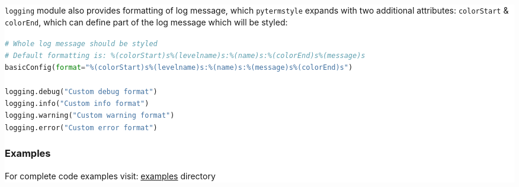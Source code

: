 `logging` module also provides formatting of log message, which `pytermstyle` expands with two additional attributes: `colorStart` & `colorEnd`, which can define part of the log message which will be styled:

```python
# Whole log message should be styled
# Default formatting is: %(colorStart)s%(levelname)s:%(name)s:%(colorEnd)s%(message)s
basicConfig(format="%(colorStart)s%(levelname)s:%(name)s:%(message)s%(colorEnd)s")

logging.debug("Custom debug format") 
logging.info("Custom info format")
logging.warning("Custom warning format")
logging.error("Custom error format")
```

### Examples

For complete code examples visit: [examples](https://github.com/SpotRusherZ/pytermstyle/tree/main/examples) directory
